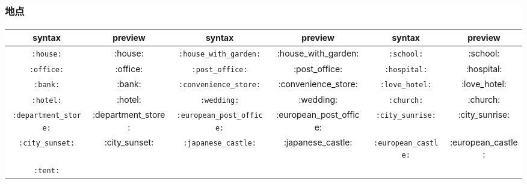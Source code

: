 ### 地点
<table>
<thead>
<tr>
<th style="text-align:center">syntax</th>
<th style="text-align:center">preview</th>
<th style="text-align:center">syntax</th>
<th style="text-align:center">preview</th>
<th style="text-align:center">syntax</th>
<th style="text-align:center">preview</th>
</tr>
</thead>
<tbody>
<tr>
<td style="text-align:center"><code>:house:</code></td>
<td style="text-align:center">:house:</td>
<td style="text-align:center"><code>:house_with_garden:</code></td>
<td style="text-align:center">:house_with_garden:</td>
<td style="text-align:center"><code>:school:</code></td>
<td style="text-align:center">:school:</td>
</tr>
<tr>
<td style="text-align:center"><code>:office:</code></td>
<td style="text-align:center">:office:</td>
<td style="text-align:center"><code>:post_office:</code></td>
<td style="text-align:center">:post_office:</td>
<td style="text-align:center"><code>:hospital:</code></td>
<td style="text-align:center">:hospital:</td>
</tr>
<tr>
<td style="text-align:center"><code>:bank:</code></td>
<td style="text-align:center">:bank:</td>
<td style="text-align:center"><code>:convenience_store:</code></td>
<td style="text-align:center">:convenience_store:</td>
<td style="text-align:center"><code>:love_hotel:</code></td>
<td style="text-align:center">:love_hotel:</td>
</tr>
<tr>
<td style="text-align:center"><code>:hotel:</code></td>
<td style="text-align:center">:hotel:</td>
<td style="text-align:center"><code>:wedding:</code></td>
<td style="text-align:center">:wedding:</td>
<td style="text-align:center"><code>:church:</code></td>
<td style="text-align:center">:church:</td>
</tr>
<tr>
<td style="text-align:center"><code>:department_store:</code></td>
<td style="text-align:center">:department_store:</td>
<td style="text-align:center"><code>:european_post_office:</code></td>
<td style="text-align:center">:european_post_office:</td>
<td style="text-align:center"><code>:city_sunrise:</code></td>
<td style="text-align:center">:city_sunrise:</td>
</tr>
<tr>
<td style="text-align:center"><code>:city_sunset:</code></td>
<td style="text-align:center">:city_sunset:</td>
<td style="text-align:center"><code>:japanese_castle:</code></td>
<td style="text-align:center">:japanese_castle:</td>
<td style="text-align:center"><code>:european_castle:</code></td>
<td style="text-align:center">:european_castle:</td>
</tr>
<tr>
<td style="text-align:center"><code>:tent:</code></td>